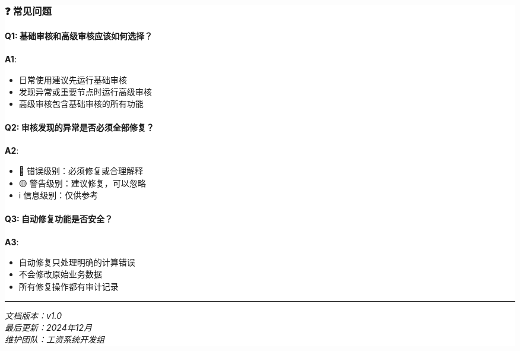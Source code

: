 ### ❓ **常见问题**

#### **Q1: 基础审核和高级审核应该如何选择？**
**A1**: 
- 日常使用建议先运行基础审核
- 发现异常或重要节点时运行高级审核
- 高级审核包含基础审核的所有功能

#### **Q2: 审核发现的异常是否必须全部修复？**
**A2**: 
- 🔴 错误级别：必须修复或合理解释
- 🟡 警告级别：建议修复，可以忽略
- ℹ️ 信息级别：仅供参考

#### **Q3: 自动修复功能是否安全？**
**A3**: 
- 自动修复只处理明确的计算错误
- 不会修改原始业务数据
- 所有修复操作都有审计记录

---

*文档版本：v1.0*  
*最后更新：2024年12月*  
*维护团队：工资系统开发组* 